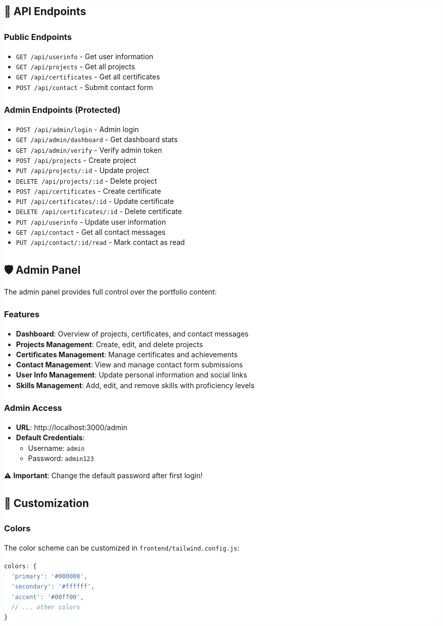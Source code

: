 ## 🔧 API Endpoints

### Public Endpoints
- `GET /api/userinfo` - Get user information
- `GET /api/projects` - Get all projects
- `GET /api/certificates` - Get all certificates
- `POST /api/contact` - Submit contact form

### Admin Endpoints (Protected)
- `POST /api/admin/login` - Admin login
- `GET /api/admin/dashboard` - Get dashboard stats
- `GET /api/admin/verify` - Verify admin token
- `POST /api/projects` - Create project
- `PUT /api/projects/:id` - Update project
- `DELETE /api/projects/:id` - Delete project
- `POST /api/certificates` - Create certificate
- `PUT /api/certificates/:id` - Update certificate
- `DELETE /api/certificates/:id` - Delete certificate
- `PUT /api/userinfo` - Update user information
- `GET /api/contact` - Get all contact messages
- `PUT /api/contact/:id/read` - Mark contact as read

## 🛡️ Admin Panel

The admin panel provides full control over the portfolio content:

### Features
- **Dashboard**: Overview of projects, certificates, and contact messages
- **Projects Management**: Create, edit, and delete projects
- **Certificates Management**: Manage certificates and achievements
- **Contact Management**: View and manage contact form submissions
- **User Info Management**: Update personal information and social links
- **Skills Management**: Add, edit, and remove skills with proficiency levels

### Admin Access
- **URL**: http://localhost:3000/admin
- **Default Credentials**:
  - Username: `admin`
  - Password: `admin123`

⚠️ **Important**: Change the default password after first login!

## 🎨 Customization

### Colors
The color scheme can be customized in `frontend/tailwind.config.js`:
```javascript
colors: {
  'primary': '#000000',
  'secondary': '#ffffff',
  'accent': '#00ff00',
  // ... other colors
}
```
